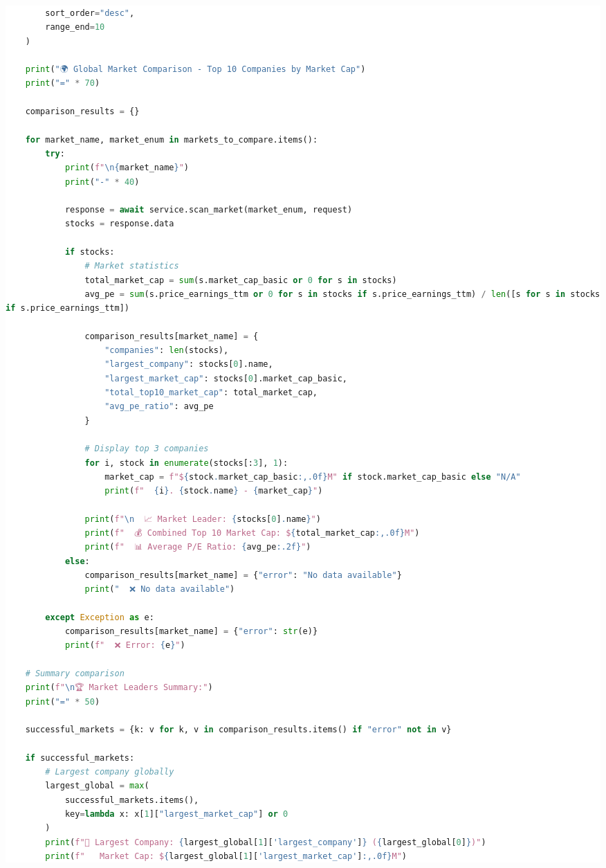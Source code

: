```python
        sort_order="desc",
        range_end=10
    )

    print("🌍 Global Market Comparison - Top 10 Companies by Market Cap")
    print("=" * 70)

    comparison_results = {}

    for market_name, market_enum in markets_to_compare.items():
        try:
            print(f"\n{market_name}")
            print("-" * 40)

            response = await service.scan_market(market_enum, request)
            stocks = response.data

            if stocks:
                # Market statistics
                total_market_cap = sum(s.market_cap_basic or 0 for s in stocks)
                avg_pe = sum(s.price_earnings_ttm or 0 for s in stocks if s.price_earnings_ttm) / len([s for s in stocks if s.price_earnings_ttm])

                comparison_results[market_name] = {
                    "companies": len(stocks),
                    "largest_company": stocks[0].name,
                    "largest_market_cap": stocks[0].market_cap_basic,
                    "total_top10_market_cap": total_market_cap,
                    "avg_pe_ratio": avg_pe
                }

                # Display top 3 companies
                for i, stock in enumerate(stocks[:3], 1):
                    market_cap = f"${stock.market_cap_basic:,.0f}M" if stock.market_cap_basic else "N/A"
                    print(f"  {i}. {stock.name} - {market_cap}")

                print(f"\n  📈 Market Leader: {stocks[0].name}")
                print(f"  💰 Combined Top 10 Market Cap: ${total_market_cap:,.0f}M")
                print(f"  📊 Average P/E Ratio: {avg_pe:.2f}")
            else:
                comparison_results[market_name] = {"error": "No data available"}
                print("  ❌ No data available")

        except Exception as e:
            comparison_results[market_name] = {"error": str(e)}
            print(f"  ❌ Error: {e}")

    # Summary comparison
    print(f"\n🏆 Market Leaders Summary:")
    print("=" * 50)

    successful_markets = {k: v for k, v in comparison_results.items() if "error" not in v}

    if successful_markets:
        # Largest company globally
        largest_global = max(
            successful_markets.items(),
            key=lambda x: x[1]["largest_market_cap"] or 0
        )
        print(f"🥇 Largest Company: {largest_global[1]['largest_company']} ({largest_global[0]})")
        print(f"   Market Cap: ${largest_global[1]['largest_market_cap']:,.0f}M")

```